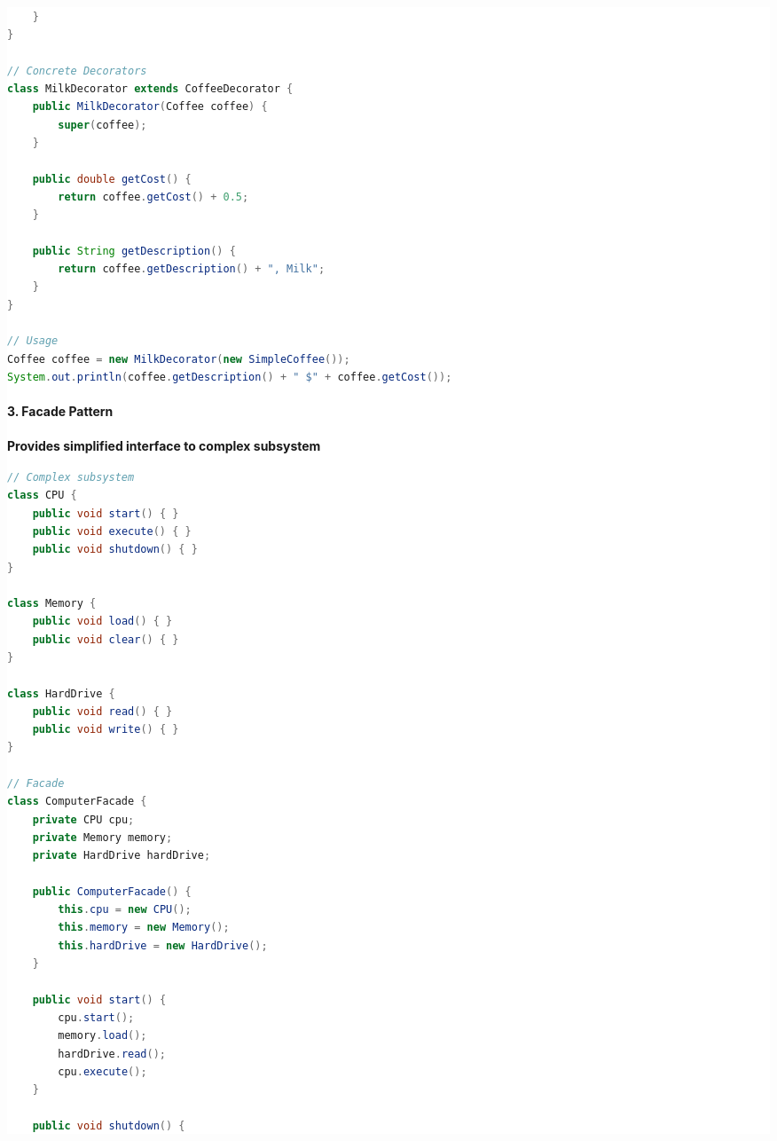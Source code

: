 ```java
    }
}

// Concrete Decorators
class MilkDecorator extends CoffeeDecorator {
    public MilkDecorator(Coffee coffee) {
        super(coffee);
    }

    public double getCost() {
        return coffee.getCost() + 0.5;
    }

    public String getDescription() {
        return coffee.getDescription() + ", Milk";
    }
}

// Usage
Coffee coffee = new MilkDecorator(new SimpleCoffee());
System.out.println(coffee.getDescription() + " $" + coffee.getCost());
```

#### 3. Facade Pattern
**Provides simplified interface to complex subsystem**

```java
// Complex subsystem
class CPU {
    public void start() { }
    public void execute() { }
    public void shutdown() { }
}

class Memory {
    public void load() { }
    public void clear() { }
}

class HardDrive {
    public void read() { }
    public void write() { }
}

// Facade
class ComputerFacade {
    private CPU cpu;
    private Memory memory;
    private HardDrive hardDrive;

    public ComputerFacade() {
        this.cpu = new CPU();
        this.memory = new Memory();
        this.hardDrive = new HardDrive();
    }

    public void start() {
        cpu.start();
        memory.load();
        hardDrive.read();
        cpu.execute();
    }

    public void shutdown() {
```